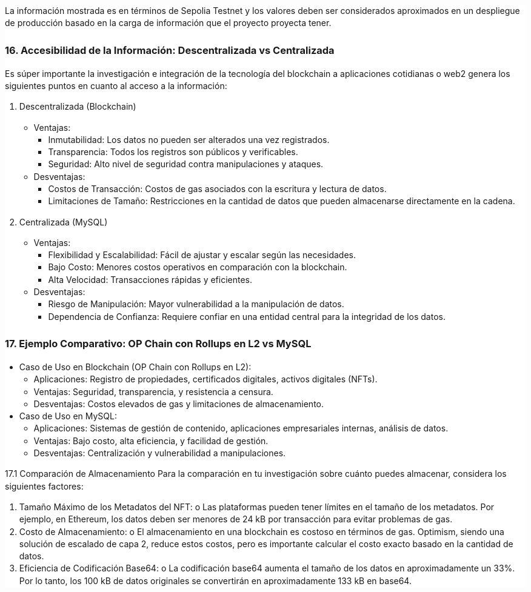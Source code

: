 La información mostrada es en términos de Sepolia Testnet y los valores deben ser considerados aproximados en un despliegue de producción basado en la carga de información que el proyecto proyecta tener. 


### 16. Accesibilidad de la Información: Descentralizada vs Centralizada


Es súper importante la investigación e integración de la tecnología del blockchain a aplicaciones cotidianas o web2 genera los siguientes puntos en cuanto al acceso a la información: 
1.	Descentralizada (Blockchain)
	- Ventajas:
		+ Inmutabilidad: Los datos no pueden ser alterados una vez registrados.
		+ Transparencia: Todos los registros son públicos y verificables.
		+ Seguridad: Alto nivel de seguridad contra manipulaciones y ataques.
	- Desventajas:
		+ Costos de Transacción: Costos de gas asociados con la escritura y lectura de datos.
		+ Limitaciones de Tamaño: Restricciones en la cantidad de datos que pueden almacenarse directamente en la cadena.

2.	Centralizada (MySQL)
	- Ventajas:
		+ Flexibilidad y Escalabilidad: Fácil de ajustar y escalar según las necesidades.
		+ Bajo Costo: Menores costos operativos en comparación con la blockchain.
		+ Alta Velocidad: Transacciones rápidas y eficientes.
	- Desventajas:
		+ Riesgo de Manipulación: Mayor vulnerabilidad a la manipulación de datos.
		+ Dependencia de Confianza: Requiere confiar en una entidad central para la integridad de los datos.

### 17. Ejemplo Comparativo: OP Chain con Rollups en L2 vs MySQL
- Caso de Uso en Blockchain (OP Chain con Rollups en L2):
	- Aplicaciones: Registro de propiedades, certificados digitales, activos digitales (NFTs).
	- Ventajas: Seguridad, transparencia, y resistencia a censura.
	- Desventajas: Costos elevados de gas y limitaciones de almacenamiento.
- Caso de Uso en MySQL:
	- Aplicaciones: Sistemas de gestión de contenido, aplicaciones empresariales internas, análisis de datos.
	- Ventajas: Bajo costo, alta eficiencia, y facilidad de gestión.
	- Desventajas: Centralización y vulnerabilidad a manipulaciones.

17.1 Comparación de Almacenamiento
Para la comparación en tu investigación sobre cuánto puedes almacenar, considera los siguientes factores:
1.	Tamaño Máximo de los Metadatos del NFT:
o	Las plataformas pueden tener límites en el tamaño de los metadatos. Por ejemplo, en Ethereum, los datos deben ser menores de 24 kB por transacción para evitar problemas de gas.
2.	Costo de Almacenamiento:
o	El almacenamiento en una blockchain es costoso en términos de gas. Optimism, siendo una solución de escalado de capa 2, reduce estos costos, pero es importante calcular el costo exacto basado en la cantidad de datos.
3.	Eficiencia de Codificación Base64:
o	La codificación base64 aumenta el tamaño de los datos en aproximadamente un 33%. Por lo tanto, los 100 kB de datos originales se convertirán en aproximadamente 133 kB en base64.
